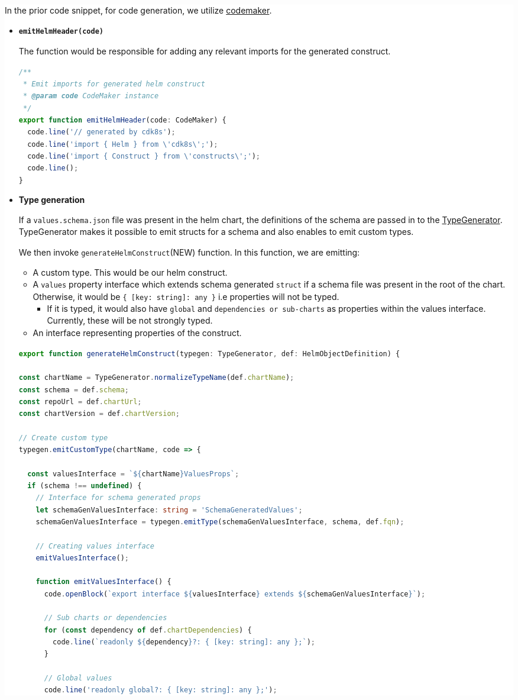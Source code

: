 In the prior code snippet, for code generation, we utilize [codemaker](https://www.npmjs.com/package/codemaker). 

* __`emitHelmHeader(code)`__

  The function would be responsible for adding any relevant imports for the generated construct.

  ```typescript
  /**
   * Emit imports for generated helm construct
   * @param code CodeMaker instance
   */
  export function emitHelmHeader(code: CodeMaker) {
    code.line('// generated by cdk8s');
    code.line('import { Helm } from \'cdk8s\';');
    code.line('import { Construct } from \'constructs\';');
    code.line();
  }
  ```

* __Type generation__

  If a `values.schema.json` file was present in the helm chart, the definitions of the schema are passed in to the 
  [TypeGenerator](https://github.com/cdklabs/json2jsii). TypeGenerator makes it possible to emit structs for a schema and 
  also enables to emit custom types.

  We then invoke `generateHelmConstruct`(NEW) function. In this function, we are emitting: 
    * A custom type. This would be our helm construct.
    * A `values` property interface which extends schema generated `struct` if a schema file was present in the root of the chart. Otherwise, it would
    be `{ [key: string]: any }` i.e properties will not be typed.
      * If it is typed, it would also have `global` and `dependencies or sub-charts` as properties within the values interface. Currently, these will be not strongly typed.
    * An interface representing properties of the construct.

  ```typescript
  export function generateHelmConstruct(typegen: TypeGenerator, def: HelmObjectDefinition) {

  const chartName = TypeGenerator.normalizeTypeName(def.chartName);
  const schema = def.schema;
  const repoUrl = def.chartUrl;
  const chartVersion = def.chartVersion;

  // Create custom type
  typegen.emitCustomType(chartName, code => {

    const valuesInterface = `${chartName}ValuesProps`;
    if (schema !== undefined) {
      // Interface for schema generated props
      let schemaGenValuesInterface: string = 'SchemaGeneratedValues';
      schemaGenValuesInterface = typegen.emitType(schemaGenValuesInterface, schema, def.fqn);

      // Creating values interface
      emitValuesInterface();

      function emitValuesInterface() {
        code.openBlock(`export interface ${valuesInterface} extends ${schemaGenValuesInterface}`);

        // Sub charts or dependencies
        for (const dependency of def.chartDependencies) {
          code.line(`readonly ${dependency}?: { [key: string]: any };`);
        }

        // Global values
        code.line('readonly global?: { [key: string]: any };');
  ```